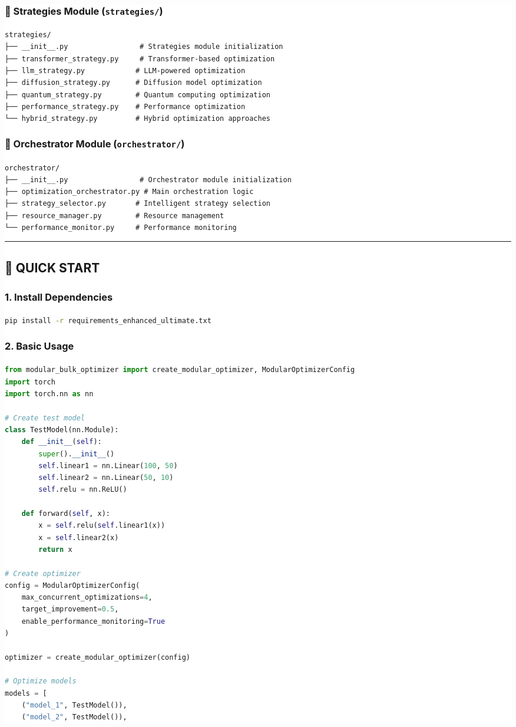 ### **📁 Strategies Module (`strategies/`)**
```
strategies/
├── __init__.py                 # Strategies module initialization
├── transformer_strategy.py     # Transformer-based optimization
├── llm_strategy.py            # LLM-powered optimization
├── diffusion_strategy.py      # Diffusion model optimization
├── quantum_strategy.py        # Quantum computing optimization
├── performance_strategy.py    # Performance optimization
└── hybrid_strategy.py         # Hybrid optimization approaches
```

### **📁 Orchestrator Module (`orchestrator/`)**
```
orchestrator/
├── __init__.py                 # Orchestrator module initialization
├── optimization_orchestrator.py # Main orchestration logic
├── strategy_selector.py       # Intelligent strategy selection
├── resource_manager.py        # Resource management
└── performance_monitor.py     # Performance monitoring
```

---

## 🚀 **QUICK START**

### **1. Install Dependencies**
```bash
pip install -r requirements_enhanced_ultimate.txt
```

### **2. Basic Usage**
```python
from modular_bulk_optimizer import create_modular_optimizer, ModularOptimizerConfig
import torch
import torch.nn as nn

# Create test model
class TestModel(nn.Module):
    def __init__(self):
        super().__init__()
        self.linear1 = nn.Linear(100, 50)
        self.linear2 = nn.Linear(50, 10)
        self.relu = nn.ReLU()
    
    def forward(self, x):
        x = self.relu(self.linear1(x))
        x = self.linear2(x)
        return x

# Create optimizer
config = ModularOptimizerConfig(
    max_concurrent_optimizations=4,
    target_improvement=0.5,
    enable_performance_monitoring=True
)

optimizer = create_modular_optimizer(config)

# Optimize models
models = [
    ("model_1", TestModel()),
    ("model_2", TestModel()),
```